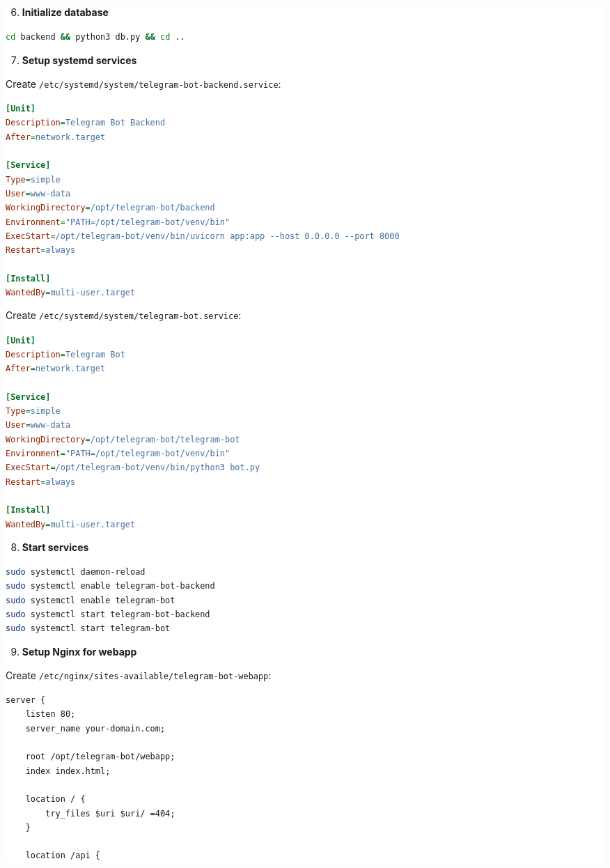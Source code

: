 6. **Initialize database**
```bash
cd backend && python3 db.py && cd ..
```

7. **Setup systemd services**

Create `/etc/systemd/system/telegram-bot-backend.service`:
```ini
[Unit]
Description=Telegram Bot Backend
After=network.target

[Service]
Type=simple
User=www-data
WorkingDirectory=/opt/telegram-bot/backend
Environment="PATH=/opt/telegram-bot/venv/bin"
ExecStart=/opt/telegram-bot/venv/bin/uvicorn app:app --host 0.0.0.0 --port 8000
Restart=always

[Install]
WantedBy=multi-user.target
```

Create `/etc/systemd/system/telegram-bot.service`:
```ini
[Unit]
Description=Telegram Bot
After=network.target

[Service]
Type=simple
User=www-data
WorkingDirectory=/opt/telegram-bot/telegram-bot
Environment="PATH=/opt/telegram-bot/venv/bin"
ExecStart=/opt/telegram-bot/venv/bin/python3 bot.py
Restart=always

[Install]
WantedBy=multi-user.target
```

8. **Start services**
```bash
sudo systemctl daemon-reload
sudo systemctl enable telegram-bot-backend
sudo systemctl enable telegram-bot
sudo systemctl start telegram-bot-backend
sudo systemctl start telegram-bot
```

9. **Setup Nginx for webapp**

Create `/etc/nginx/sites-available/telegram-bot-webapp`:
```nginx
server {
    listen 80;
    server_name your-domain.com;
    
    root /opt/telegram-bot/webapp;
    index index.html;
    
    location / {
        try_files $uri $uri/ =404;
    }
    
    location /api {
```